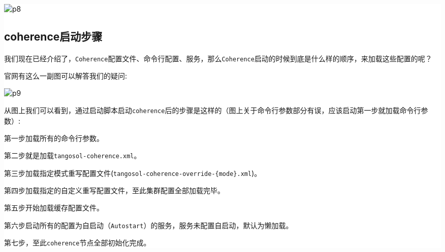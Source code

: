 ![p8](/img/2018-08-03-p8.png)

## coherence启动步骤

我们现在已经介绍了，`Coherence`配置文件、命令行配置、服务，那么`Coherence`启动的时候到底是什么样的顺序，来加载这些配置的呢？

官网有这么一副图可以解答我们的疑问:

![p9](/img/2018-08-03-p9.png)

从图上我们可以看到，通过启动脚本启动`coherence`后的步骤是这样的（图上关于命令行参数部分有误，应该启动第一步就加载命令行参数）:

第一步加载所有的命令行参数。

第二步就是加载`tangosol-coherence.xml`。

第三步加载指定模式重写配置文件(`tangosol-coherence-override-{mode}.xml`)。

第四步加载指定的自定义重写配置文件，至此集群配置全部加载完毕。

第五步开始加载缓存配置文件。

第六步启动所有的配置为自启动（`Autostart`）的服务，服务未配置自启动，默认为懒加载。

第七步，至此`coherence`节点全部初始化完成。
